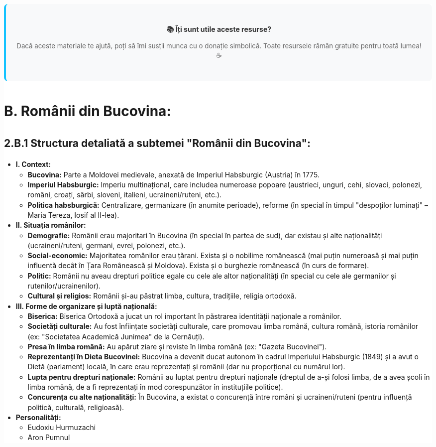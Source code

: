 <div class="donate-section" style="text-align: center; margin: 2rem 0; padding: 1.5rem; background-color: #f8f9fa; border-radius: 8px; border-left: 4px solid #13C3FF;">
  <h4 style="margin-bottom: 1rem; color: #333;">📚 Îți sunt utile aceste resurse?</h4>
  <p style="margin-bottom: 1.5rem; color: #666; font-size: 0.95em;">
    Dacă aceste materiale te ajută, poți să îmi susții munca cu o donație simbolică. 
    Toate resursele rămân gratuite pentru toată lumea! ☕
  </p>
    <script type='text/javascript' src='https://storage.ko-fi.com/cdn/widget/Widget_2.js'></script>
  <script type='text/javascript'>
    kofiwidget2.init('Susține proiectul', '#13C3FF', 'A0A21HHP2W');
    kofiwidget2.draw();
  </script>
</div>

# B. Românii din Bucovina:

## 2.B.1 Structura detaliată a subtemei "Românii din Bucovina":

*   **I. Context:**
    *   **Bucovina:** Parte a Moldovei medievale, anexată de Imperiul Habsburgic (Austria) în 1775.
    *   **Imperiul Habsburgic:** Imperiu multinațional, care includea numeroase popoare (austrieci, unguri, cehi, slovaci, polonezi, români, croați, sârbi, sloveni, italieni, ucraineni/ruteni, etc.).
    *   **Politica habsburgică:** Centralizare, germanizare (în anumite perioade), reforme (în special în timpul "despoților luminați" – Maria Tereza, Iosif al II-lea).
*   **II. Situația românilor:**
    *   **Demografie:** Românii erau majoritari în Bucovina (în special în partea de sud), dar existau și alte naționalități (ucraineni/ruteni, germani, evrei, polonezi, etc.).
    *   **Social-economic:** Majoritatea românilor erau țărani. Exista și o nobilime românească (mai puțin numeroasă și mai puțin influentă decât în Țara Românească și Moldova). Exista și o burghezie românească (în curs de formare).
    *   **Politic:** Românii nu aveau drepturi politice egale cu cele ale altor naționalități (în special cu cele ale germanilor și rutenilor/ucrainenilor).
    *   **Cultural și religios:** Românii și-au păstrat limba, cultura, tradițiile, religia ortodoxă.
*   **III. Forme de organizare și luptă națională:**
    *   **Biserica:** Biserica Ortodoxă a jucat un rol important în păstrarea identității naționale a românilor.
    *   **Societăți culturale:** Au fost înființate societăți culturale, care promovau limba română, cultura română, istoria românilor (ex: "Societatea Academică Junimea" de la Cernăuți).
    *   **Presa în limba română:** Au apărut ziare și reviste în limba română (ex: "Gazeta Bucovinei").
    *   **Reprezentanți în Dieta Bucovinei:** Bucovina a devenit ducat autonom în cadrul Imperiului Habsburgic (1849) și a avut o Dietă (parlament) locală, în care erau reprezentați și românii (dar nu proporțional cu numărul lor).
    *   **Lupta pentru drepturi naționale:** Românii au luptat pentru drepturi naționale (dreptul de a-și folosi limba, de a avea școli în limba română, de a fi reprezentați în mod corespunzător în instituțiile politice).
    *   **Concurența cu alte naționalități:** În Bucovina, a existat o concurență între români și ucraineni/ruteni (pentru influență politică, culturală, religioasă).
* **Personalități:**
  * Eudoxiu Hurmuzachi
   * Aron Pumnul
